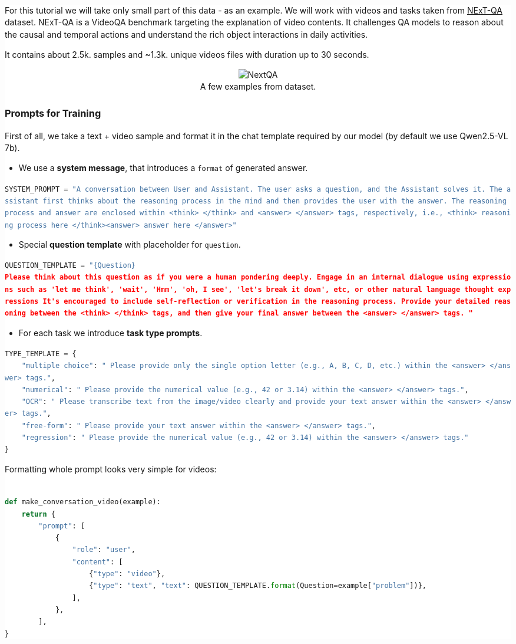 For this tutorial we will take only small part of this data - as an example. We will work with videos and tasks taken from [NExT-QA](https://arxiv.org/abs/2105.08276) dataset. NExT-QA is a VideoQA benchmark targeting the explanation of video contents. It challenges QA models to reason about the causal and temporal actions and understand the rich object interactions in daily activities. 

It contains about 2.5k. samples and ~1.3k. unique videos files with duration up to 30 seconds. 

<div style="text-align:center">
<img src="https://github.com/doc-doc/NExT-QA/raw/main/images/res-mc-oe.png" alt="NextQA" style="width:500px;"/>
</div>
<div style="text-align:center">A few examples from dataset.</div>

### Prompts for Training

First of all, we take a text + video sample and format it in the chat template required by our model (by default we use Qwen2.5-VL 7b). 

- We use a **system message**, that introduces a `format` of generated answer.
```python
SYSTEM_PROMPT = "A conversation between User and Assistant. The user asks a question, and the Assistant solves it. The assistant first thinks about the reasoning process in the mind and then provides the user with the answer. The reasoning process and answer are enclosed within <think> </think> and <answer> </answer> tags, respectively, i.e., <think> reasoning process here </think><answer> answer here </answer>"
```

- Special **question template** with placeholder for `question`.
```python
QUESTION_TEMPLATE = "{Question}
Please think about this question as if you were a human pondering deeply. Engage in an internal dialogue using expressions such as 'let me think', 'wait', 'Hmm', 'oh, I see', 'let's break it down', etc, or other natural language thought expressions It's encouraged to include self-reflection or verification in the reasoning process. Provide your detailed reasoning between the <think> </think> tags, and then give your final answer between the <answer> </answer> tags. "
```

- For each task we introduce **task type prompts**.
```python
TYPE_TEMPLATE = {
    "multiple choice": " Please provide only the single option letter (e.g., A, B, C, D, etc.) within the <answer> </answer> tags.",
    "numerical": " Please provide the numerical value (e.g., 42 or 3.14) within the <answer> </answer> tags.",
    "OCR": " Please transcribe text from the image/video clearly and provide your text answer within the <answer> </answer> tags.",
    "free-form": " Please provide your text answer within the <answer> </answer> tags.",
    "regression": " Please provide the numerical value (e.g., 42 or 3.14) within the <answer> </answer> tags."
}
```

Formatting whole prompt looks very simple for videos:
```python
    
def make_conversation_video(example):
    return {
        "prompt": [
            {
                "role": "user",
                "content": [
                    {"type": "video"},
                    {"type": "text", "text": QUESTION_TEMPLATE.format(Question=example["problem"])},
                ],
            },
        ],
}
```